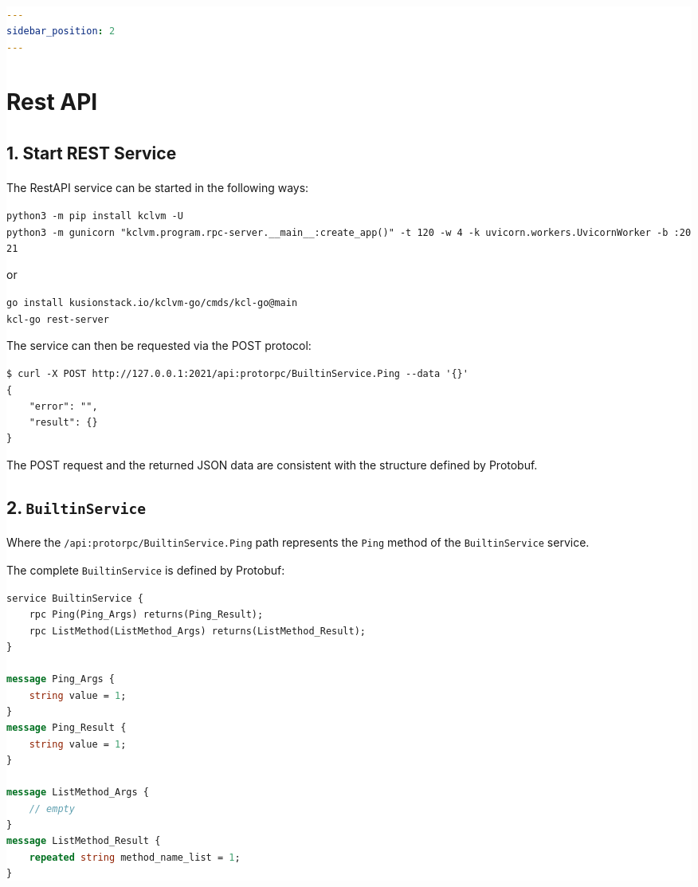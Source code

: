```yaml
---
sidebar_position: 2
---
```

# Rest API

## 1. Start REST Service

The RestAPI service can be started in the following ways:

```shell
python3 -m pip install kclvm -U
python3 -m gunicorn "kclvm.program.rpc-server.__main__:create_app()" -t 120 -w 4 -k uvicorn.workers.UvicornWorker -b :2021
```

or

```shell
go install kusionstack.io/kclvm-go/cmds/kcl-go@main
kcl-go rest-server
```

The service can then be requested via the POST protocol:

```shell
$ curl -X POST http://127.0.0.1:2021/api:protorpc/BuiltinService.Ping --data '{}'
{
	"error": "",
	"result": {}
}
```

The POST request and the returned JSON data are consistent with the structure defined by Protobuf.

## 2. `BuiltinService`

Where the `/api:protorpc/BuiltinService.Ping` path represents the `Ping` method of the `BuiltinService` service.

The complete `BuiltinService` is defined by Protobuf:

```protobuf
service BuiltinService {
	rpc Ping(Ping_Args) returns(Ping_Result);
	rpc ListMethod(ListMethod_Args) returns(ListMethod_Result);
}

message Ping_Args {
	string value = 1;
}
message Ping_Result {
	string value = 1;
}

message ListMethod_Args {
	// empty
}
message ListMethod_Result {
	repeated string method_name_list = 1;
}
```
